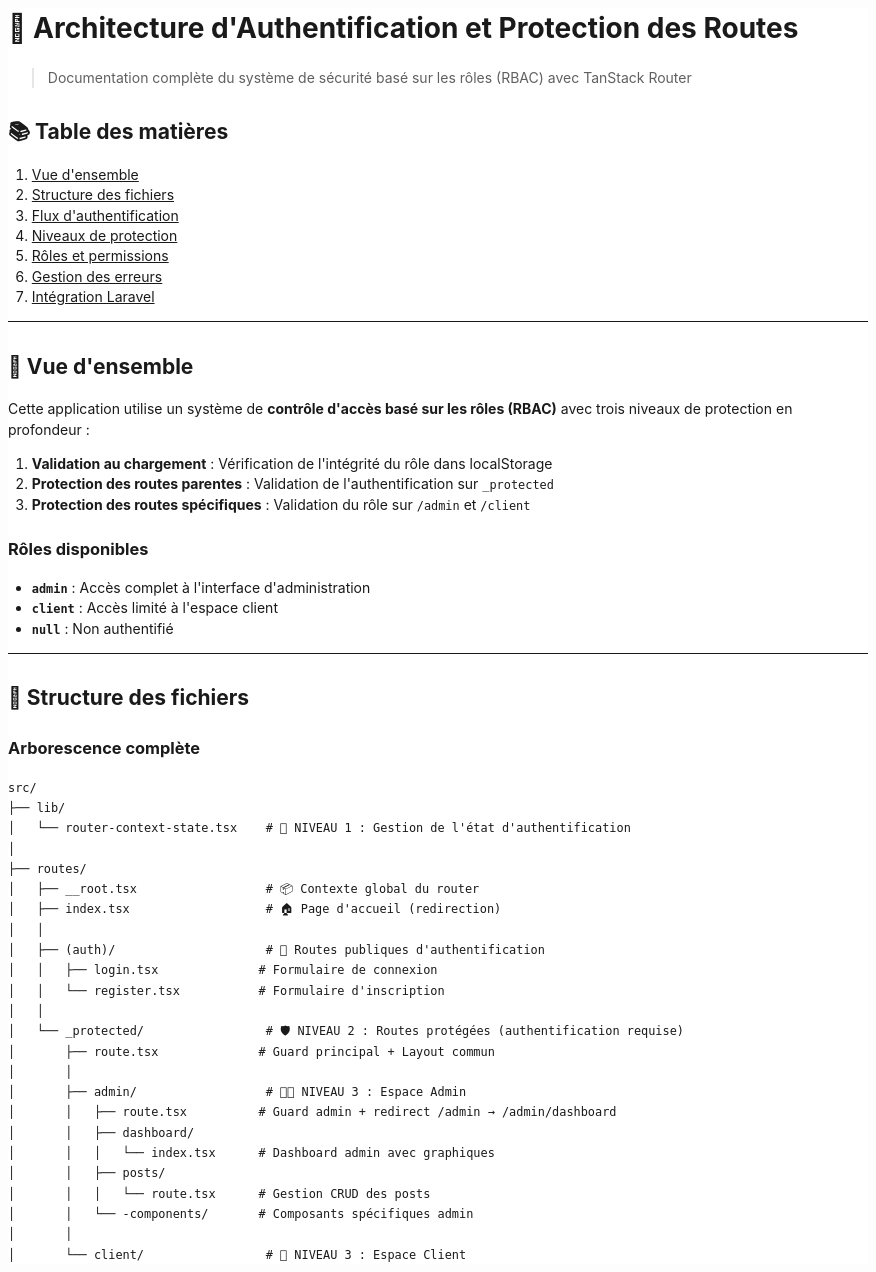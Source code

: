 # 🔐 Architecture d'Authentification et Protection des Routes

> Documentation complète du système de sécurité basé sur les rôles (RBAC) avec TanStack Router

## 📚 Table des matières

1. [Vue d'ensemble](#vue-densemble)
2. [Structure des fichiers](#structure-des-fichiers)
3. [Flux d'authentification](#flux-dauthentification)
4. [Niveaux de protection](#niveaux-de-protection)
5. [Rôles et permissions](#rôles-et-permissions)
6. [Gestion des erreurs](#gestion-des-erreurs)
7. [Intégration Laravel](#intégration-laravel)

---

## 🎯 Vue d'ensemble

Cette application utilise un système de **contrôle d'accès basé sur les rôles (RBAC)** avec trois niveaux de protection en profondeur :

1. **Validation au chargement** : Vérification de l'intégrité du rôle dans localStorage
2. **Protection des routes parentes** : Validation de l'authentification sur `_protected`
3. **Protection des routes spécifiques** : Validation du rôle sur `/admin` et `/client`

### Rôles disponibles

- **`admin`** : Accès complet à l'interface d'administration
- **`client`** : Accès limité à l'espace client
- **`null`** : Non authentifié

---

## 📁 Structure des fichiers

### Arborescence complète

```
src/
├── lib/
│   └── router-context-state.tsx    # 🔑 NIVEAU 1 : Gestion de l'état d'authentification
│
├── routes/
│   ├── __root.tsx                  # 📦 Contexte global du router
│   ├── index.tsx                   # 🏠 Page d'accueil (redirection)
│   │
│   ├── (auth)/                     # 🚪 Routes publiques d'authentification
│   │   ├── login.tsx              # Formulaire de connexion
│   │   └── register.tsx           # Formulaire d'inscription
│   │
│   └── _protected/                 # 🛡️ NIVEAU 2 : Routes protégées (authentification requise)
│       ├── route.tsx              # Guard principal + Layout commun
│       │
│       ├── admin/                  # 👨‍💼 NIVEAU 3 : Espace Admin
│       │   ├── route.tsx          # Guard admin + redirect /admin → /admin/dashboard
│       │   ├── dashboard/
│       │   │   └── index.tsx      # Dashboard admin avec graphiques
│       │   ├── posts/
│       │   │   └── route.tsx      # Gestion CRUD des posts
│       │   └── -components/       # Composants spécifiques admin
│       │
│       └── client/                 # 👤 NIVEAU 3 : Espace Client
```